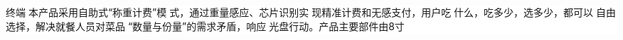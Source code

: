 终端
本产品采用自助式“称重计费”模
式，通过重量感应、芯片识别实
现精准计费和无感支付，用户吃
什么，吃多少，选多少，都可以
自由选择，解决就餐人员对菜品
“数量与份量”的需求矛盾，响应
光盘行动。产品主要部件由8寸
